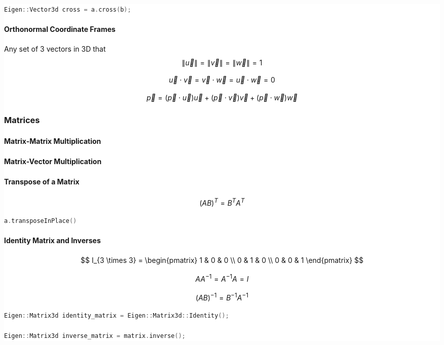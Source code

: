 ```cpp
Eigen::Vector3d cross = a.cross(b);
```

#### Orthonormal Coordinate Frames

Any set of 3 vectors in 3D that
$$
\|\vec{u}\| = \|\vec{v}\| = \|\vec{w}\| = 1
$$

$$
\vec{u}\cdot \vec{v} = \vec{v}\cdot \vec{w} = \vec{u}\cdot\vec{w}=0
$$

$$
\vec{p} = (\vec{p}\cdot \vec{u})\vec{u} + (\vec{p}\cdot \vec{v})\vec{v} + (\vec{p}\cdot \vec{w})\vec{w}
$$

### Matrices

#### Matrix-Matrix Multiplication

#### Matrix-Vector Multiplication

#### Transpose of a Matrix

$$
(AB)^T = B^TA^T
$$

```cpp
a.transposeInPlace()
```

#### Identity Matrix and Inverses

$$
I_{3 \times 3} = \begin{pmatrix}
1 & 0 & 0 \\
0 & 1 & 0 \\
0 & 0 & 1
\end{pmatrix}
$$

$$
AA^{-1} = A^{-1}A = I
$$

$$
(AB)^{-1} = B^{-1}A^{-1}
$$

```cpp
Eigen::Matrix3d identity_matrix = Eigen::Matrix3d::Identity();

Eigen::Matrix3d inverse_matrix = matrix.inverse();
```
